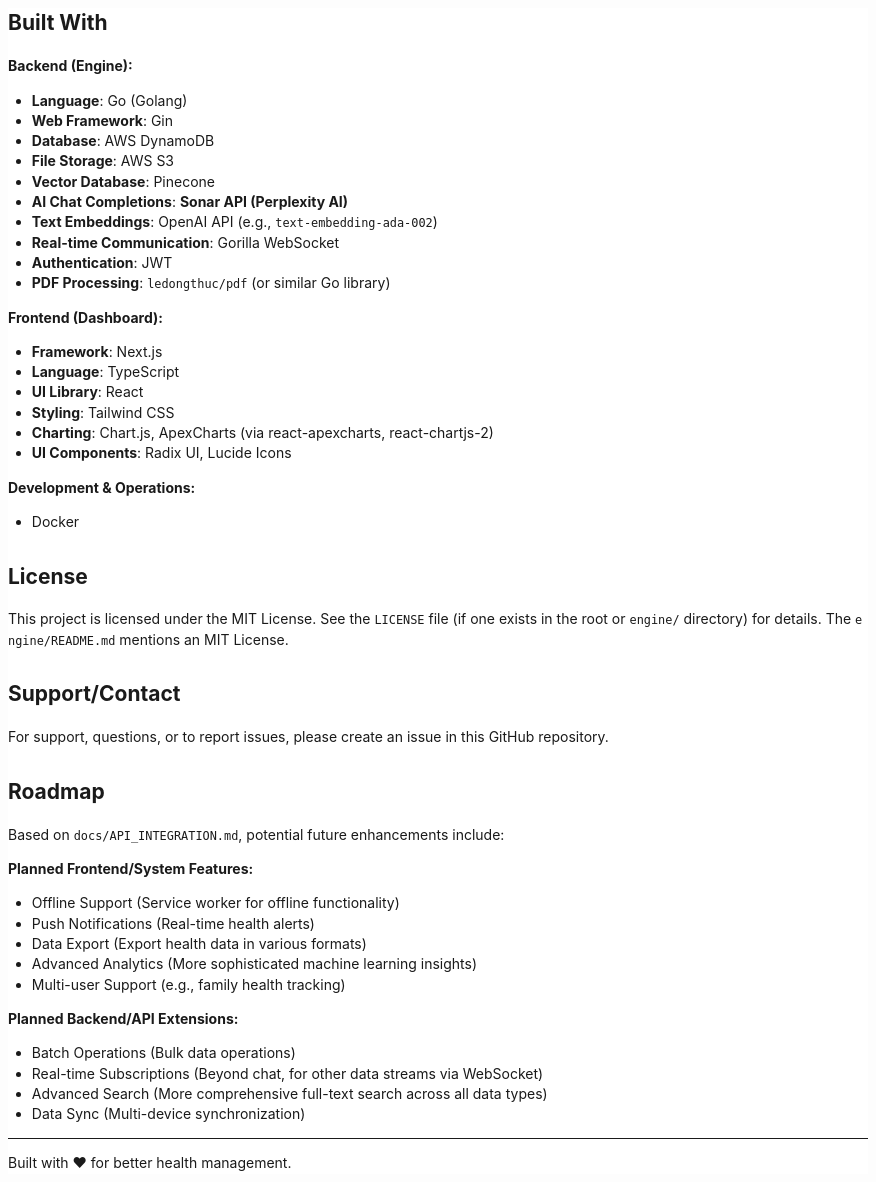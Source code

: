 ## Built With

**Backend (Engine):**
*   **Language**: Go (Golang)
*   **Web Framework**: Gin
*   **Database**: AWS DynamoDB
*   **File Storage**: AWS S3
*   **Vector Database**: Pinecone
*   **AI Chat Completions**: **Sonar API (Perplexity AI)**
*   **Text Embeddings**: OpenAI API (e.g., `text-embedding-ada-002`)
*   **Real-time Communication**: Gorilla WebSocket
*   **Authentication**: JWT
*   **PDF Processing**: `ledongthuc/pdf` (or similar Go library)

**Frontend (Dashboard):**
*   **Framework**: Next.js
*   **Language**: TypeScript
*   **UI Library**: React
*   **Styling**: Tailwind CSS
*   **Charting**: Chart.js, ApexCharts (via react-apexcharts, react-chartjs-2)
*   **UI Components**: Radix UI, Lucide Icons

**Development & Operations:**
*   Docker

## License
This project is licensed under the MIT License. See the `LICENSE` file (if one exists in the root or `engine/` directory) for details. The `engine/README.md` mentions an MIT License.

## Support/Contact
For support, questions, or to report issues, please create an issue in this GitHub repository.

## Roadmap
Based on `docs/API_INTEGRATION.md`, potential future enhancements include:

**Planned Frontend/System Features:**
*   Offline Support (Service worker for offline functionality)
*   Push Notifications (Real-time health alerts)
*   Data Export (Export health data in various formats)
*   Advanced Analytics (More sophisticated machine learning insights)
*   Multi-user Support (e.g., family health tracking)

**Planned Backend/API Extensions:**
*   Batch Operations (Bulk data operations)
*   Real-time Subscriptions (Beyond chat, for other data streams via WebSocket)
*   Advanced Search (More comprehensive full-text search across all data types)
*   Data Sync (Multi-device synchronization)

---
Built with ❤️ for better health management.
